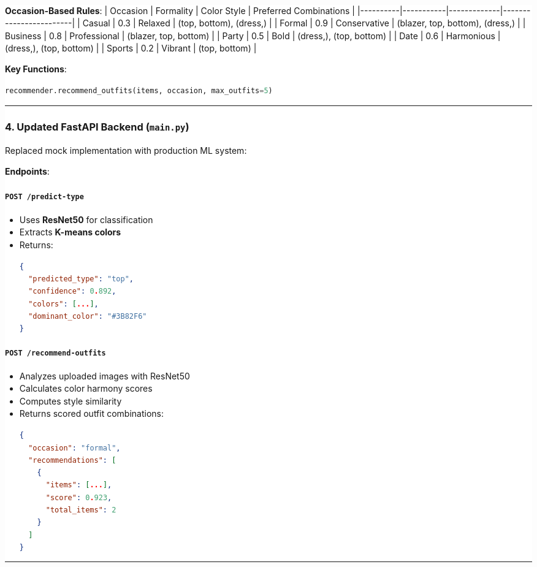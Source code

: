 **Occasion-Based Rules**:
| Occasion | Formality | Color Style | Preferred Combinations |
|----------|-----------|-------------|------------------------|
| Casual | 0.3 | Relaxed | (top, bottom), (dress,) |
| Formal | 0.9 | Conservative | (blazer, top, bottom), (dress,) |
| Business | 0.8 | Professional | (blazer, top, bottom) |
| Party | 0.5 | Bold | (dress,), (top, bottom) |
| Date | 0.6 | Harmonious | (dress,), (top, bottom) |
| Sports | 0.2 | Vibrant | (top, bottom) |

**Key Functions**:
```python
recommender.recommend_outfits(items, occasion, max_outfits=5)
```

---

### **4. Updated FastAPI Backend** (`main.py`)
Replaced mock implementation with production ML system:

**Endpoints**:

#### `POST /predict-type`
- Uses **ResNet50** for classification
- Extracts **K-means colors**
- Returns:
  ```json
  {
    "predicted_type": "top",
    "confidence": 0.892,
    "colors": [...],
    "dominant_color": "#3B82F6"
  }
  ```

#### `POST /recommend-outfits`
- Analyzes uploaded images with ResNet50
- Calculates color harmony scores
- Computes style similarity
- Returns scored outfit combinations:
  ```json
  {
    "occasion": "formal",
    "recommendations": [
      {
        "items": [...],
        "score": 0.923,
        "total_items": 2
      }
    ]
  }
  ```

---